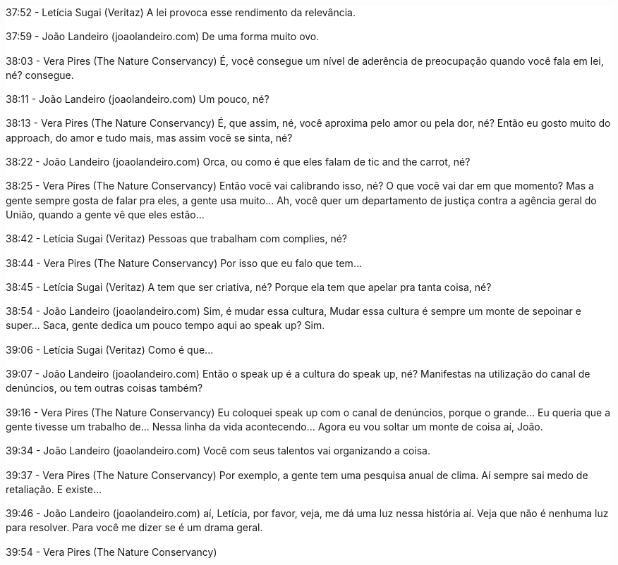 37:52 - Letícia Sugai (Veritaz)
  A lei provoca esse rendimento da relevância.

37:59 - João Landeiro (joaolandeiro.com)
  De uma forma muito ovo.

38:03 - Vera Pires (The Nature Conservancy)
  É, você consegue um nível de aderência de preocupação quando você fala em lei, né? consegue.

38:11 - João Landeiro (joaolandeiro.com)
  Um pouco, né?

38:13 - Vera Pires (The Nature Conservancy)
  É, que assim, né, você aproxima pelo amor ou pela dor, né? Então eu gosto muito do approach, do amor e tudo mais, mas assim você se sinta, né?

38:22 - João Landeiro (joaolandeiro.com)
  Orca, ou como é que eles falam de tic and the carrot, né?

38:25 - Vera Pires (The Nature Conservancy)
  Então você vai calibrando isso, né? O que você vai dar em que momento? Mas a gente sempre gosta de falar pra eles, a gente usa muito...  Ah, você quer um departamento de justiça contra a agência geral do União, quando a gente vê que eles estão...

38:42 - Letícia Sugai (Veritaz)
  Pessoas que trabalham com complies, né?

38:44 - Vera Pires (The Nature Conservancy)
  Por isso que eu falo que tem...

38:45 - Letícia Sugai (Veritaz)
  A tem que ser criativa, né? Porque ela tem que apelar pra tanta coisa, né?

38:54 - João Landeiro (joaolandeiro.com)
  Sim, é mudar essa cultura, Mudar essa cultura é sempre um monte de sepoinar e super... Saca, gente dedica um pouco tempo aqui ao speak up?  Sim.

39:06 - Letícia Sugai (Veritaz)
  Como é que...

39:07 - João Landeiro (joaolandeiro.com)
  Então o speak up é a cultura do speak up, né? Manifestas na utilização do canal de denúncios, ou tem outras coisas também?

39:16 - Vera Pires (The Nature Conservancy)
  Eu coloquei speak up com o canal de denúncios, porque o grande... Eu queria que a gente tivesse um trabalho de...  Nessa linha da vida acontecendo... Agora eu vou soltar um monte de coisa aí, João.

39:34 - João Landeiro (joaolandeiro.com)
  Você com seus talentos vai organizando a coisa.

39:37 - Vera Pires (The Nature Conservancy)
  Por exemplo, a gente tem uma pesquisa anual de clima. Aí sempre sai medo de retaliação. E existe...

39:46 - João Landeiro (joaolandeiro.com)
  aí, Letícia, por favor, veja, me dá uma luz nessa história aí. Veja que não é nenhuma luz para resolver.  Para você me dizer se é um drama geral.

39:54 - Vera Pires (The Nature Conservancy)